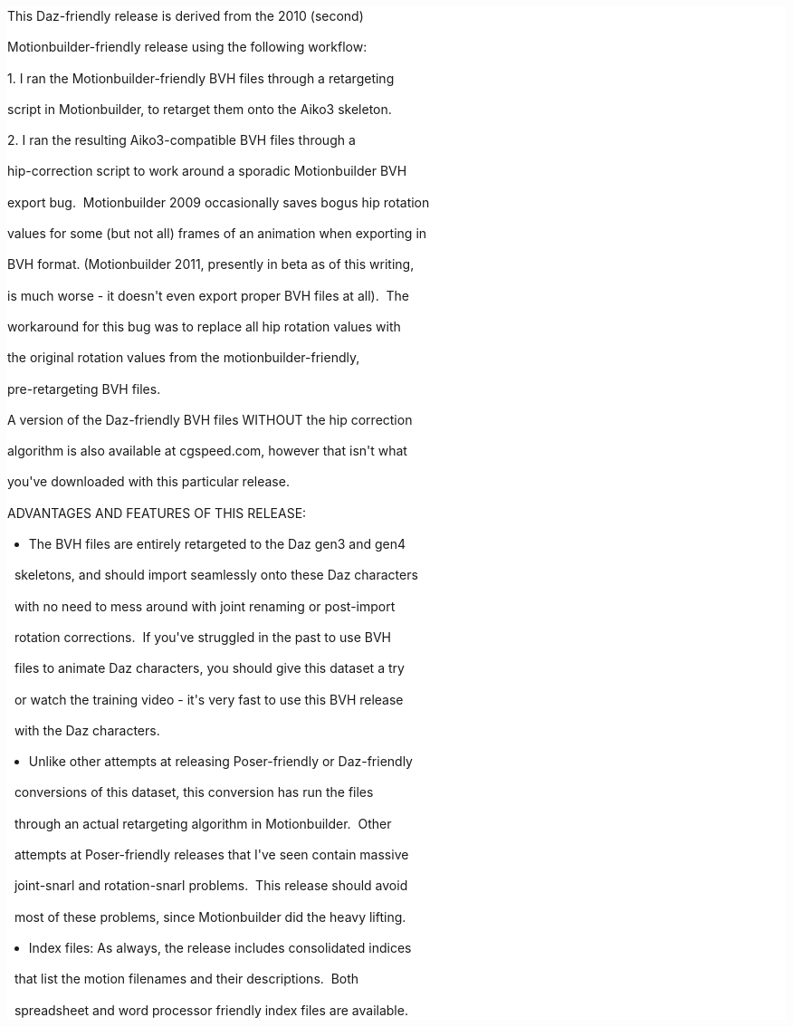 This Daz-friendly release is derived from the 2010 (second)

Motionbuilder-friendly release using the following workflow:

1\. I ran the Motionbuilder-friendly BVH files through a retargeting

script in Motionbuilder, to retarget them onto the Aiko3 skeleton.

2\. I ran the resulting Aiko3-compatible BVH files through a

hip-correction script to work around a sporadic Motionbuilder BVH

export bug.  Motionbuilder 2009 occasionally saves bogus hip rotation

values for some (but not all) frames of an animation when exporting in

BVH format. (Motionbuilder 2011, presently in beta as of this writing,

is much worse - it doesn't even export proper BVH files at all).  The

workaround for this bug was to replace all hip rotation values with

the original rotation values from the motionbuilder-friendly,

pre-retargeting BVH files.

A version of the Daz-friendly BVH files WITHOUT the hip correction

algorithm is also available at cgspeed.com, however that isn't what

you've downloaded with this particular release.

ADVANTAGES AND FEATURES OF THIS RELEASE:

- The BVH files are entirely retargeted to the Daz gen3 and gen4

  skeletons, and should import seamlessly onto these Daz characters

  with no need to mess around with joint renaming or post-import

  rotation corrections.  If you've struggled in the past to use BVH

  files to animate Daz characters, you should give this dataset a try

  or watch the training video - it's very fast to use this BVH release

  with the Daz characters.

- Unlike other attempts at releasing Poser-friendly or Daz-friendly

  conversions of this dataset, this conversion has run the files

  through an actual retargeting algorithm in Motionbuilder.  Other

  attempts at Poser-friendly releases that I've seen contain massive

  joint-snarl and rotation-snarl problems.  This release should avoid

  most of these problems, since Motionbuilder did the heavy lifting.

- Index files: As always, the release includes consolidated indices

  that list the motion filenames and their descriptions.  Both

  spreadsheet and word processor friendly index files are available.
